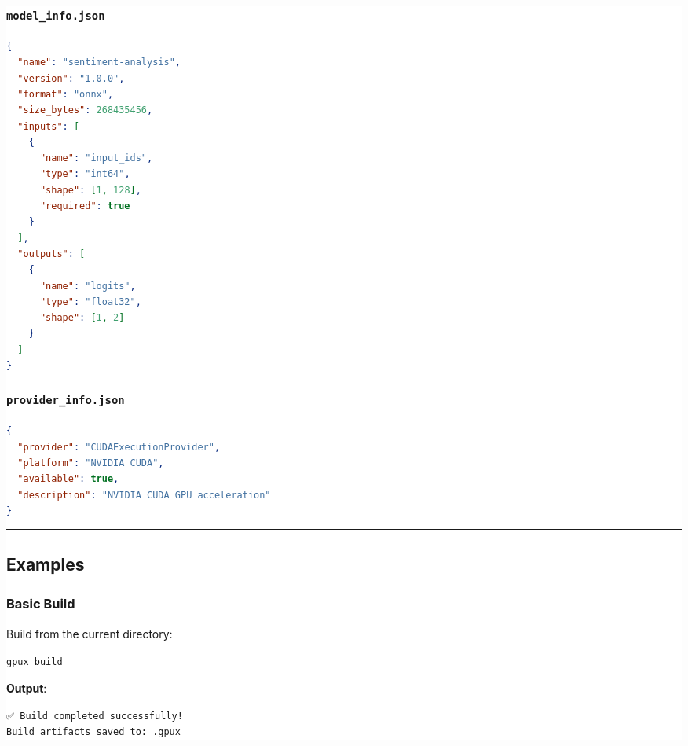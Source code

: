 ### `model_info.json`

```json
{
  "name": "sentiment-analysis",
  "version": "1.0.0",
  "format": "onnx",
  "size_bytes": 268435456,
  "inputs": [
    {
      "name": "input_ids",
      "type": "int64",
      "shape": [1, 128],
      "required": true
    }
  ],
  "outputs": [
    {
      "name": "logits",
      "type": "float32",
      "shape": [1, 2]
    }
  ]
}
```

### `provider_info.json`

```json
{
  "provider": "CUDAExecutionProvider",
  "platform": "NVIDIA CUDA",
  "available": true,
  "description": "NVIDIA CUDA GPU acceleration"
}
```

---

## Examples

### Basic Build

Build from the current directory:

```bash
gpux build
```

**Output**:
```
✅ Build completed successfully!
Build artifacts saved to: .gpux
```
